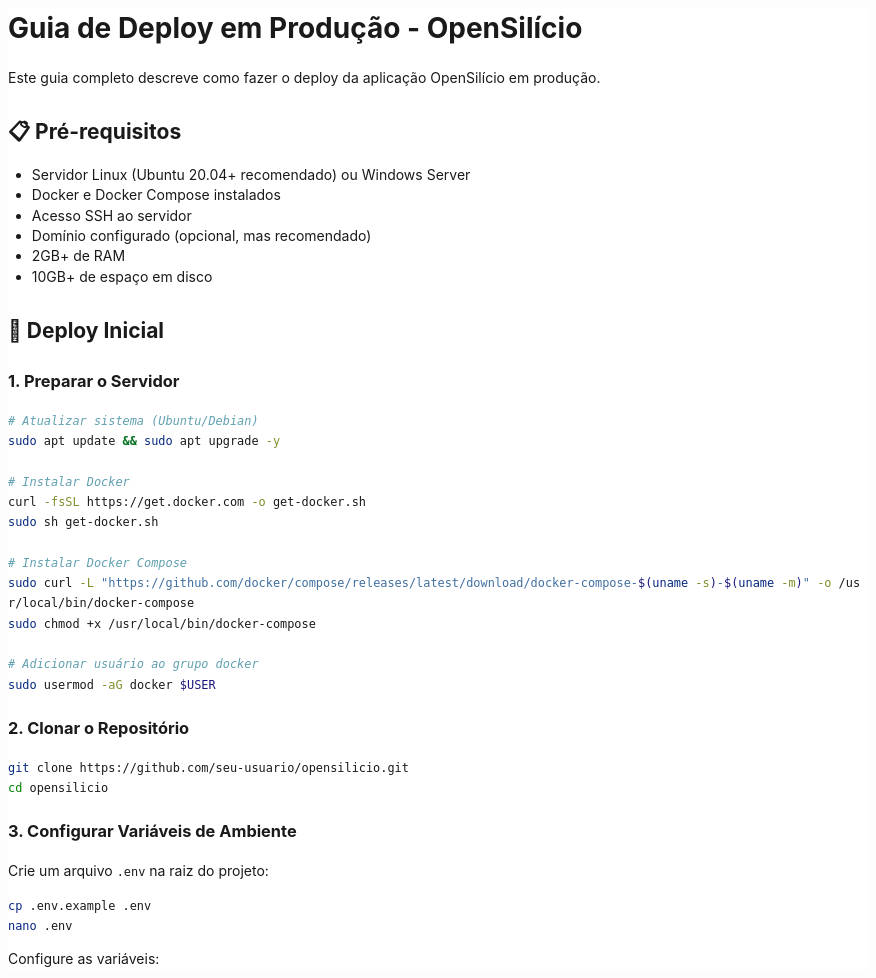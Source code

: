 # Guia de Deploy em Produção - OpenSilício

Este guia completo descreve como fazer o deploy da aplicação OpenSilício em produção.

## 📋 Pré-requisitos

- Servidor Linux (Ubuntu 20.04+ recomendado) ou Windows Server
- Docker e Docker Compose instalados
- Acesso SSH ao servidor
- Domínio configurado (opcional, mas recomendado)
- 2GB+ de RAM
- 10GB+ de espaço em disco

## 🚀 Deploy Inicial

### 1. Preparar o Servidor

```bash
# Atualizar sistema (Ubuntu/Debian)
sudo apt update && sudo apt upgrade -y

# Instalar Docker
curl -fsSL https://get.docker.com -o get-docker.sh
sudo sh get-docker.sh

# Instalar Docker Compose
sudo curl -L "https://github.com/docker/compose/releases/latest/download/docker-compose-$(uname -s)-$(uname -m)" -o /usr/local/bin/docker-compose
sudo chmod +x /usr/local/bin/docker-compose

# Adicionar usuário ao grupo docker
sudo usermod -aG docker $USER
```

### 2. Clonar o Repositório

```bash
git clone https://github.com/seu-usuario/opensilicio.git
cd opensilicio
```

### 3. Configurar Variáveis de Ambiente

Crie um arquivo `.env` na raiz do projeto:

```bash
cp .env.example .env
nano .env
```

Configure as variáveis:
